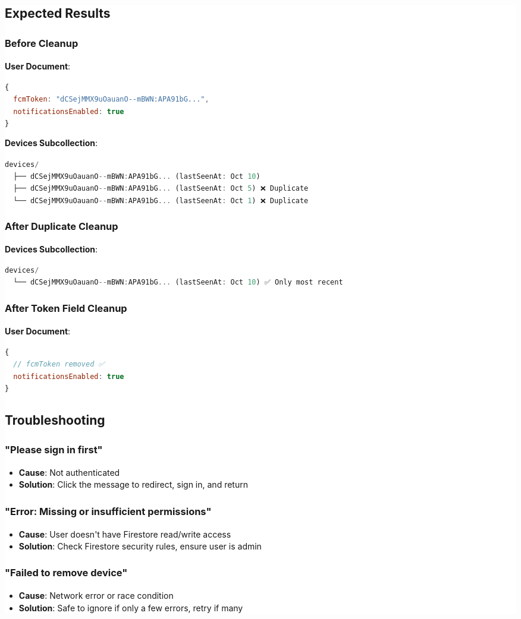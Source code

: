 ## Expected Results

### Before Cleanup

**User Document**:
```javascript
{
  fcmToken: "dCSejMMX9uOauanO--mBWN:APA91bG...",
  notificationsEnabled: true
}
```

**Devices Subcollection**:
```javascript
devices/
  ├── dCSejMMX9uOauanO--mBWN:APA91bG... (lastSeenAt: Oct 10)
  ├── dCSejMMX9uOauanO--mBWN:APA91bG... (lastSeenAt: Oct 5) ❌ Duplicate
  └── dCSejMMX9uOauanO--mBWN:APA91bG... (lastSeenAt: Oct 1) ❌ Duplicate
```

### After Duplicate Cleanup

**Devices Subcollection**:
```javascript
devices/
  └── dCSejMMX9uOauanO--mBWN:APA91bG... (lastSeenAt: Oct 10) ✅ Only most recent
```

### After Token Field Cleanup

**User Document**:
```javascript
{
  // fcmToken removed ✅
  notificationsEnabled: true
}
```

## Troubleshooting

### "Please sign in first"
- **Cause**: Not authenticated
- **Solution**: Click the message to redirect, sign in, and return

### "Error: Missing or insufficient permissions"
- **Cause**: User doesn't have Firestore read/write access
- **Solution**: Check Firestore security rules, ensure user is admin

### "Failed to remove device"
- **Cause**: Network error or race condition
- **Solution**: Safe to ignore if only a few errors, retry if many
